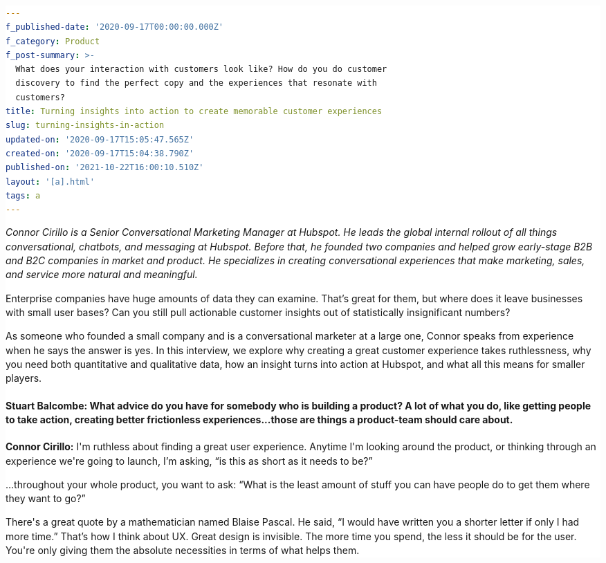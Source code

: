```yaml
---
f_published-date: '2020-09-17T00:00:00.000Z'
f_category: Product
f_post-summary: >-
  What does your interaction with customers look like? How do you do customer
  discovery to find the perfect copy and the experiences that resonate with
  customers? 
title: ‍Turning insights into action to create memorable customer experiences
slug: turning-insights-in-action
updated-on: '2020-09-17T15:05:47.565Z'
created-on: '2020-09-17T15:04:38.790Z'
published-on: '2021-10-22T16:00:10.510Z'
layout: '[a].html'
tags: a
---
```


‍_Connor Cirillo is a Senior Conversational Marketing Manager at Hubspot. He leads the global internal rollout of all things conversational, chatbots, and messaging at Hubspot. Before that, he founded two companies and helped grow early-stage B2B and B2C companies in market and product. He specializes in creating conversational experiences that make marketing, sales, and service more natural and meaningful._

  

Enterprise companies have huge amounts of data they can examine. That’s great for them, but where does it leave businesses with small user bases? Can you still pull actionable customer insights out of statistically insignificant numbers? 

  

As someone who founded a small company and is a conversational marketer at a large one, Connor speaks from experience when he says the answer is yes. In this interview, we explore why creating a great customer experience takes ruthlessness, why you need both quantitative and qualitative data, how an insight turns into action at Hubspot, and what all this means for smaller players. 

#### Stuart Balcombe: What advice do you have for somebody who is building a product? A lot of what you do, like getting people to take action, creating better frictionless experiences...those are things a product-team should care about.

**Connor Cirillo:** I'm ruthless about finding a great user experience. Anytime I'm looking around the product, or thinking through an experience we're going to launch, I’m asking, “is this as short as it needs to be?” 

  

...throughout your whole product, you want to ask: “What is the least amount of stuff you can have people do to get them where they want to go?”

  

There's a great quote by a mathematician named Blaise Pascal. He said, “I would have written you a shorter letter if only I had more time.” That’s how I think about UX. Great design is invisible. The more time you spend, the less it should be for the user. You're only giving them the absolute necessities in terms of what helps them. 
